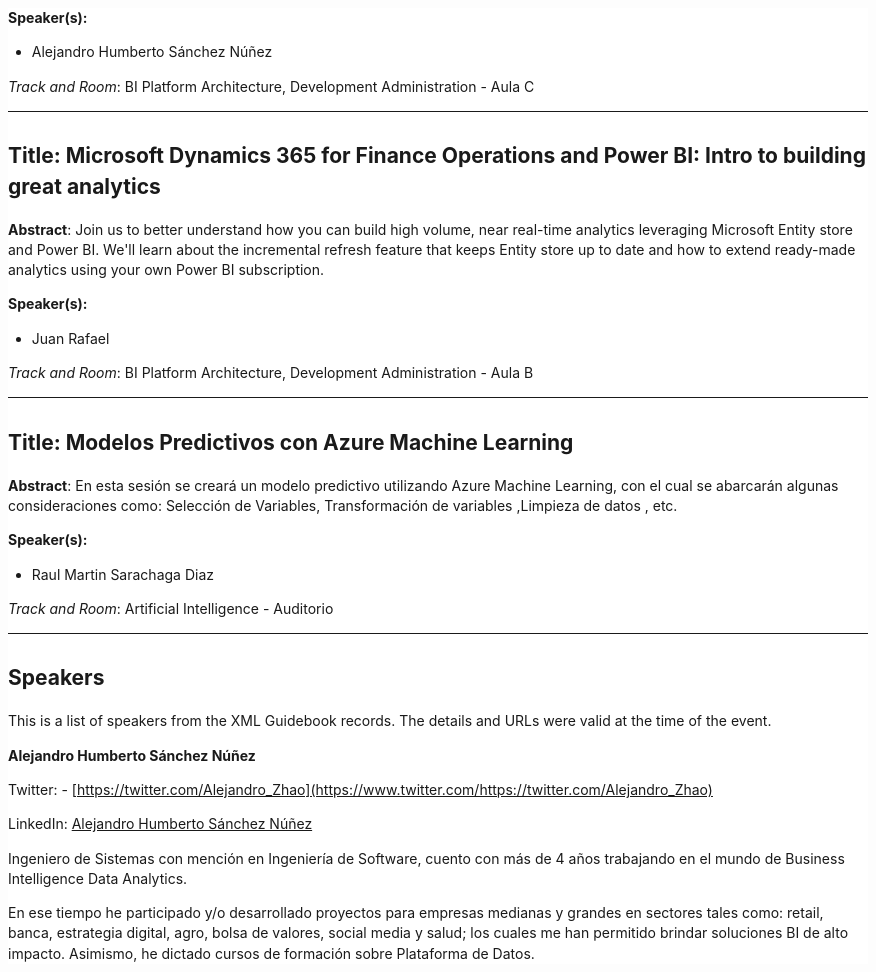 **Speaker(s):**
- Alejandro Humberto Sánchez Núñez
 
*Track and Room*: BI Platform Architecture, Development  Administration - Aula C
 
----------------------------------------------------------------------------------- 
 
 
## Title: Microsoft Dynamics 365 for Finance  Operations and Power BI: Intro to building great analytics
 
**Abstract**:
Join us to better understand how you can build high volume, near real-time analytics leveraging Microsoft Entity store and Power BI. We'll learn about the incremental refresh feature that keeps Entity store up to date and how to extend ready-made analytics using your own Power BI subscription.
 
**Speaker(s):**
- Juan Rafael
 
*Track and Room*: BI Platform Architecture, Development  Administration - Aula B
 
----------------------------------------------------------------------------------- 
 
 
## Title: Modelos Predictivos con Azure Machine Learning
 
**Abstract**:
En esta sesión se creará un modelo predictivo utilizando Azure Machine Learning, con el cual se abarcarán algunas consideraciones como: Selección de Variables, Transformación de variables ,Limpieza de datos , etc.
 
**Speaker(s):**
- Raul Martin Sarachaga Diaz
 
*Track and Room*: Artificial Intelligence - Auditorio
 
----------------------------------------------------------------------------------- 
 
## <a name="#speakers"></a>Speakers
This is a list of speakers from the XML Guidebook records. The details and URLs were valid at the time of the event.
 
 
**Alejandro Humberto Sánchez Núñez**
 
Twitter:  - [https://twitter.com/Alejandro_Zhao](https://www.twitter.com/https://twitter.com/Alejandro_Zhao)
 
LinkedIn: [Alejandro Humberto Sánchez Núñez](http://linkedin.com/in/alejandro-sanchez-nunez/)
 
Ingeniero de Sistemas con mención en Ingeniería de Software, cuento con más de 4 años trabajando en el mundo de Business Intelligence  Data Analytics. 

En ese tiempo he participado y/o desarrollado proyectos para empresas medianas y grandes en sectores tales como: retail, banca, estrategia digital, agro, bolsa de valores, social media y salud; los cuales me han permitido brindar soluciones BI de alto impacto. Asimismo, he dictado cursos de formación sobre Plataforma de Datos.
